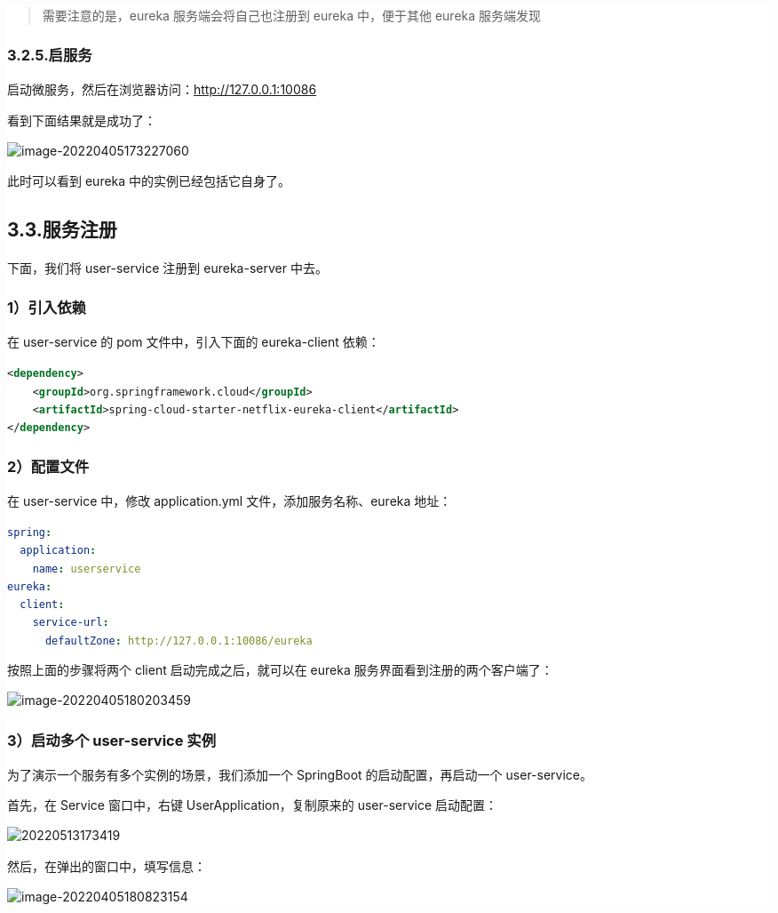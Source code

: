 > 需要注意的是，eureka 服务端会将自己也注册到 eureka 中，便于其他 eureka 服务端发现

### 3.2.5.启服务

启动微服务，然后在浏览器访问：http://127.0.0.1:10086

看到下面结果就是成功了：

![image-20220405173227060](https://raw.githubusercontent.com/senluoye/BadGallery/master/image/image-20220405173227060.png)

此时可以看到 eureka 中的实例已经包括它自身了。

## 3.3.服务注册

下面，我们将 user-service 注册到 eureka-server 中去。

### 1）引入依赖

在 user-service 的 pom 文件中，引入下面的 eureka-client 依赖：

```xml
<dependency>
    <groupId>org.springframework.cloud</groupId>
    <artifactId>spring-cloud-starter-netflix-eureka-client</artifactId>
</dependency>
```

### 2）配置文件

在 user-service 中，修改 application.yml 文件，添加服务名称、eureka 地址：

```yaml
spring:
  application:
    name: userservice
eureka:
  client:
    service-url:
      defaultZone: http://127.0.0.1:10086/eureka
```

按照上面的步骤将两个 client 启动完成之后，就可以在 eureka 服务界面看到注册的两个客户端了：

![image-20220405180203459](https://raw.githubusercontent.com/senluoye/BadGallery/master/image/image-20220405180203459.png)

### 3）启动多个 user-service 实例

为了演示一个服务有多个实例的场景，我们添加一个 SpringBoot 的启动配置，再启动一个 user-service。

首先，在 Service 窗口中，右键 UserApplication，复制原来的 user-service 启动配置：

![20220513173419](https://raw.githubusercontent.com/senluoye/BadGallery/master/image/20220513173419.png)

然后，在弹出的窗口中，填写信息：

![image-20220405180823154](https://raw.githubusercontent.com/senluoye/BadGallery/master/image/image-20220405180823154.png)
